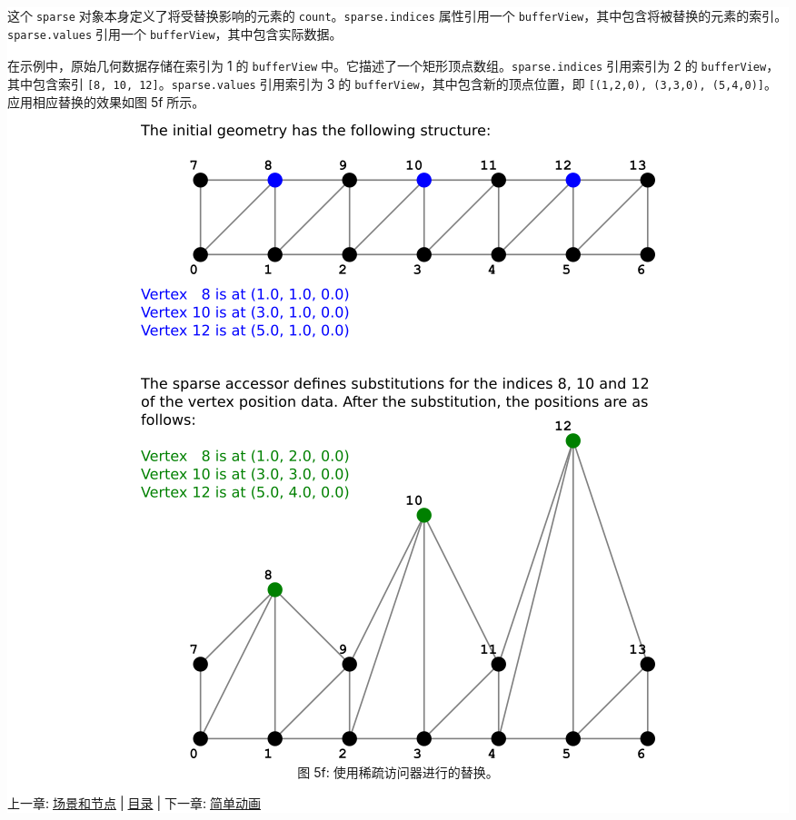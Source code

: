 这个 `sparse` 对象本身定义了将受替换影响的元素的 `count`。`sparse.indices` 属性引用一个 `bufferView`，其中包含将被替换的元素的索引。`sparse.values` 引用一个 `bufferView`，其中包含实际数据。

在示例中，原始几何数据存储在索引为 1 的 `bufferView` 中。它描述了一个矩形顶点数组。`sparse.indices` 引用索引为 2 的 `bufferView`，其中包含索引 `[8, 10, 12]`。`sparse.values` 引用索引为 3 的 `bufferView`，其中包含新的顶点位置，即 `[(1,2,0), (3,3,0), (5,4,0)]`。应用相应替换的效果如图 5f 所示。

<p align="center">
<img src="images/simpleSparseAccessorDescription.png" /><br>
<a name="simpleSparseAccessorDescription-png"></a>图 5f: 使用稀疏访问器进行的替换。
</p>

上一章: [场景和节点](gltfTutorial_004_ScenesNodes.md) | [目录](README.md) | 下一章: [简单动画](gltfTutorial_006_SimpleAnimation.md)
